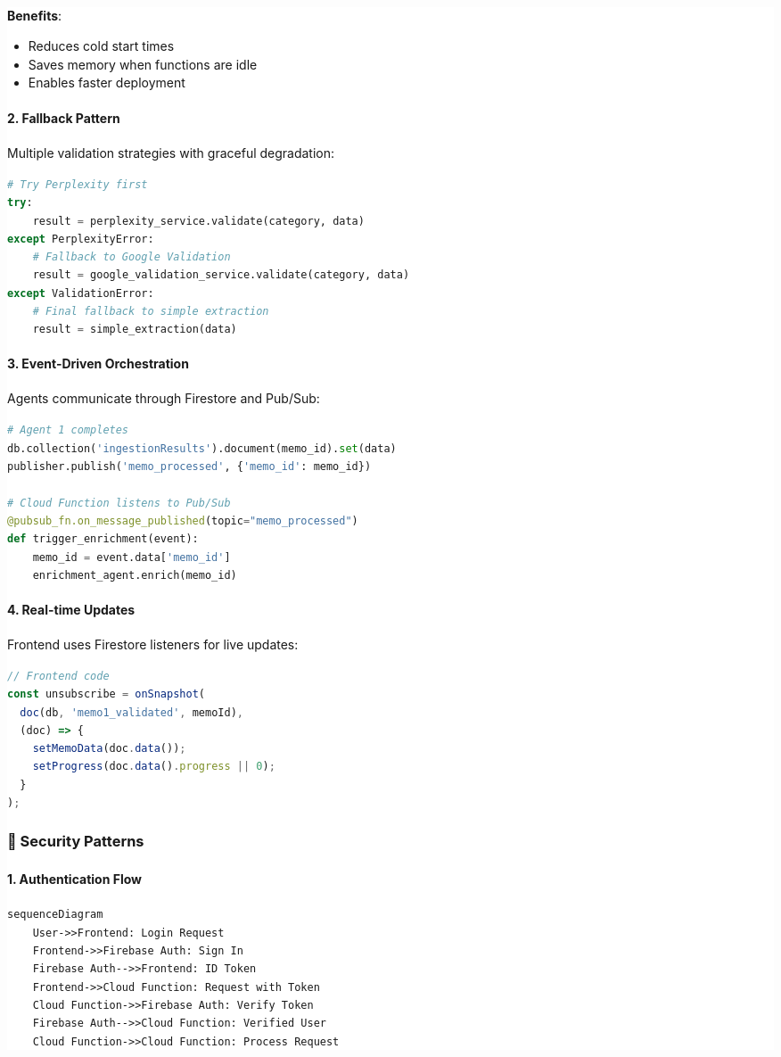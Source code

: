 **Benefits**:
- Reduces cold start times
- Saves memory when functions are idle
- Enables faster deployment

#### 2. **Fallback Pattern**
Multiple validation strategies with graceful degradation:

```python
# Try Perplexity first
try:
    result = perplexity_service.validate(category, data)
except PerplexityError:
    # Fallback to Google Validation
    result = google_validation_service.validate(category, data)
except ValidationError:
    # Final fallback to simple extraction
    result = simple_extraction(data)
```

#### 3. **Event-Driven Orchestration**
Agents communicate through Firestore and Pub/Sub:

```python
# Agent 1 completes
db.collection('ingestionResults').document(memo_id).set(data)
publisher.publish('memo_processed', {'memo_id': memo_id})

# Cloud Function listens to Pub/Sub
@pubsub_fn.on_message_published(topic="memo_processed")
def trigger_enrichment(event):
    memo_id = event.data['memo_id']
    enrichment_agent.enrich(memo_id)
```

#### 4. **Real-time Updates**
Frontend uses Firestore listeners for live updates:

```typescript
// Frontend code
const unsubscribe = onSnapshot(
  doc(db, 'memo1_validated', memoId),
  (doc) => {
    setMemoData(doc.data());
    setProgress(doc.data().progress || 0);
  }
);
```

### 🔐 Security Patterns

#### 1. **Authentication Flow**
```mermaid
sequenceDiagram
    User->>Frontend: Login Request
    Frontend->>Firebase Auth: Sign In
    Firebase Auth-->>Frontend: ID Token
    Frontend->>Cloud Function: Request with Token
    Cloud Function->>Firebase Auth: Verify Token
    Firebase Auth-->>Cloud Function: Verified User
    Cloud Function->>Cloud Function: Process Request
```
